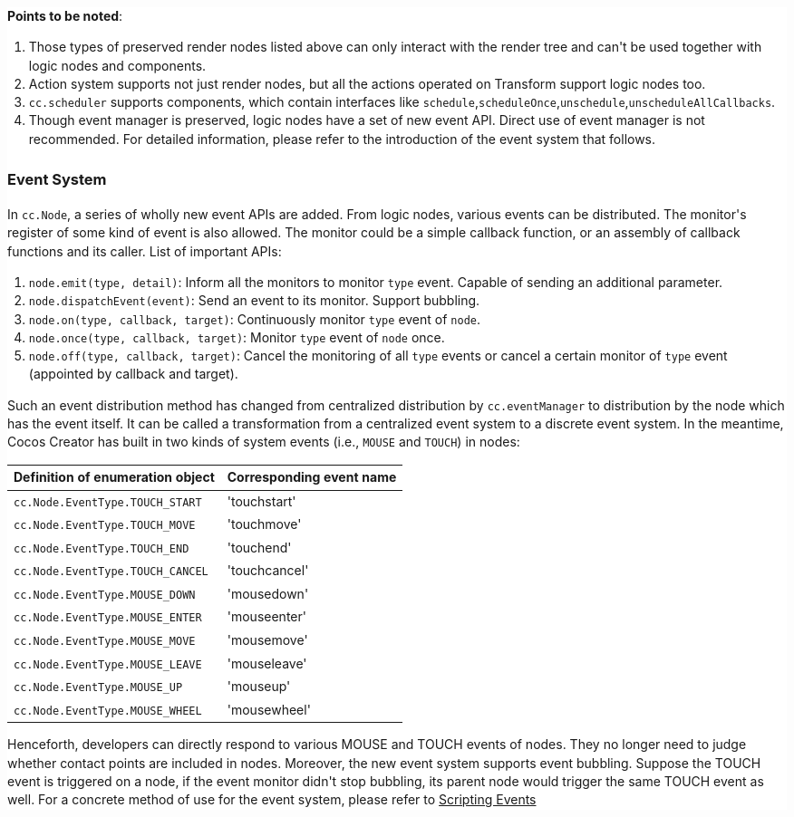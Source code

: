 **Points to be noted**:

1. Those types of preserved render nodes listed above can only interact with the render tree and can't be used together with logic nodes and components.
2. Action system supports not just render nodes, but all the actions operated on Transform support logic nodes too.
3. `cc.scheduler` supports components, which contain interfaces like `schedule`,`scheduleOnce`,`unschedule`,`unscheduleAllCallbacks`.
4. Though event manager is preserved, logic nodes have a set of new event API. Direct use of event manager is not recommended. For detailed information, please refer to the introduction of the event system that follows.

### Event System

In `cc.Node`, a series of wholly new event APIs are added. From logic nodes, various events can be distributed. The monitor's register of some kind of event is also allowed. The monitor could be a simple callback function, or an assembly of callback functions and its caller. List of important APIs:

1. `node.emit(type, detail)`: Inform all the monitors to monitor `type` event. Capable of sending an additional parameter.
2. `node.dispatchEvent(event)`: Send an event to its monitor. Support bubbling.
3. `node.on(type, callback, target)`: Continuously monitor `type` event of `node`.
4. `node.once(type, callback, target)`: Monitor `type` event of `node` once.
5. `node.off(type, callback, target)`: Cancel the monitoring of all `type` events or cancel a certain monitor of `type` event (appointed by callback and target).

Such an event distribution method has changed from centralized distribution by `cc.eventManager` to distribution by the node which has the event itself. It can be called a transformation from a centralized event system to a discrete event system. In the meantime, Cocos Creator has built in two kinds of system events (i.e., `MOUSE` and `TOUCH`) in nodes:

| Definition of enumeration object | Corresponding event name |
| :---------- |:----------|
| `cc.Node.EventType.TOUCH_START` | 'touchstart' |
| `cc.Node.EventType.TOUCH_MOVE` | 'touchmove' |
| `cc.Node.EventType.TOUCH_END` | 'touchend' |
| `cc.Node.EventType.TOUCH_CANCEL` | 'touchcancel' |
| `cc.Node.EventType.MOUSE_DOWN` | 'mousedown' |
| `cc.Node.EventType.MOUSE_ENTER` | 'mouseenter' |
| `cc.Node.EventType.MOUSE_MOVE` | 'mousemove' |
| `cc.Node.EventType.MOUSE_LEAVE` | 'mouseleave' |
| `cc.Node.EventType.MOUSE_UP` | 'mouseup' |
| `cc.Node.EventType.MOUSE_WHEEL` | 'mousewheel' |

Henceforth, developers can directly respond to various MOUSE and TOUCH events of nodes. They no longer need to judge whether contact points are included in nodes. Moreover, the new event system supports event bubbling. Suppose the TOUCH event is triggered on a node, if the event monitor didn't stop bubbling, its parent node would trigger the same TOUCH event as well. For a concrete method of use for the event system, please refer to [Scripting Events](../scripting/events.md)
